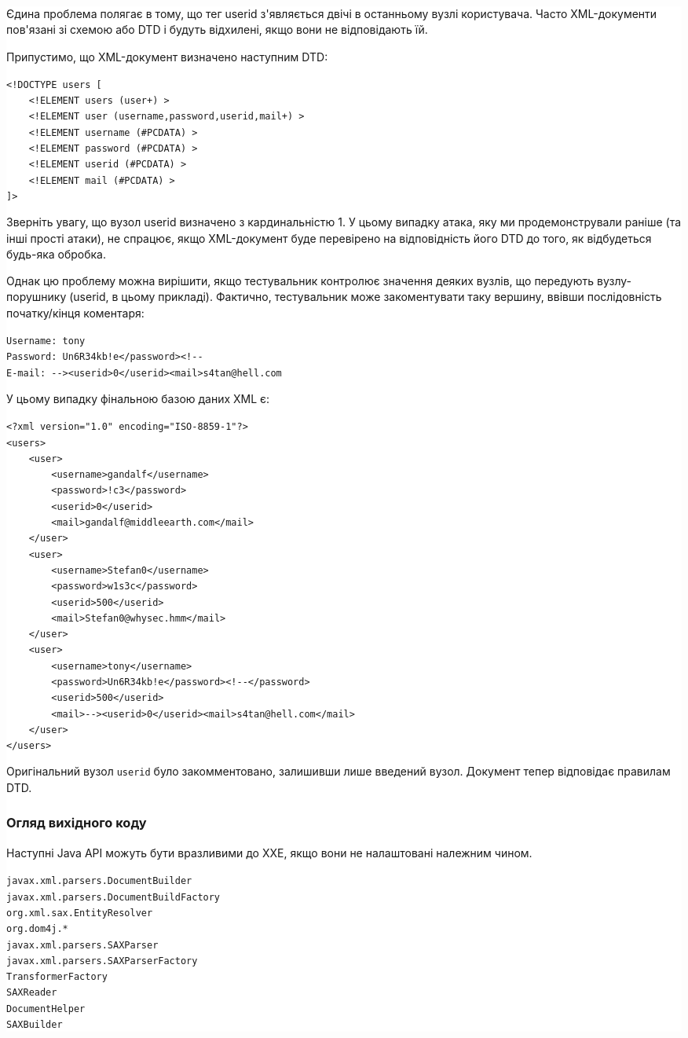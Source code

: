Єдина проблема полягає в тому, що тег userid з'являється двічі в останньому вузлі користувача. Часто XML-документи пов'язані зі схемою або DTD і будуть відхилені, якщо вони не відповідають їй.

Припустимо, що XML-документ визначено наступним DTD:
```
<!DOCTYPE users [
    <!ELEMENT users (user+) >
    <!ELEMENT user (username,password,userid,mail+) >
    <!ELEMENT username (#PCDATA) >
    <!ELEMENT password (#PCDATA) >
    <!ELEMENT userid (#PCDATA) >
    <!ELEMENT mail (#PCDATA) >
]>
```
Зверніть увагу, що вузол userid визначено з кардинальністю 1. У цьому випадку атака, яку ми продемонстрували раніше (та інші прості атаки), не спрацює, якщо XML-документ буде перевірено на відповідність його DTD до того, як відбудеться будь-яка обробка.

Однак цю проблему можна вирішити, якщо тестувальник контролює значення деяких вузлів, що передують вузлу-порушнику (userid, в цьому прикладі). Фактично, тестувальник може закоментувати таку вершину, ввівши послідовність початку/кінця коментаря:
```
Username: tony
Password: Un6R34kb!e</password><!--
E-mail: --><userid>0</userid><mail>s4tan@hell.com
```
У цьому випадку фінальною базою даних XML є:
```
<?xml version="1.0" encoding="ISO-8859-1"?>
<users>
    <user>
        <username>gandalf</username>
        <password>!c3</password>
        <userid>0</userid>
        <mail>gandalf@middleearth.com</mail>
    </user>
    <user>
        <username>Stefan0</username>
        <password>w1s3c</password>
        <userid>500</userid>
        <mail>Stefan0@whysec.hmm</mail>
    </user>
    <user>
        <username>tony</username>
        <password>Un6R34kb!e</password><!--</password>
        <userid>500</userid>
        <mail>--><userid>0</userid><mail>s4tan@hell.com</mail>
    </user>
</users>
```
Оригінальний вузол `userid` було закомментовано, залишивши лише введений вузол. Документ тепер відповідає правилам DTD.

### Огляд вихідного коду
Наступні Java API можуть бути вразливими до XXE, якщо вони не налаштовані належним чином.
```
javax.xml.parsers.DocumentBuilder
javax.xml.parsers.DocumentBuildFactory
org.xml.sax.EntityResolver
org.dom4j.*
javax.xml.parsers.SAXParser
javax.xml.parsers.SAXParserFactory
TransformerFactory
SAXReader
DocumentHelper
SAXBuilder
```